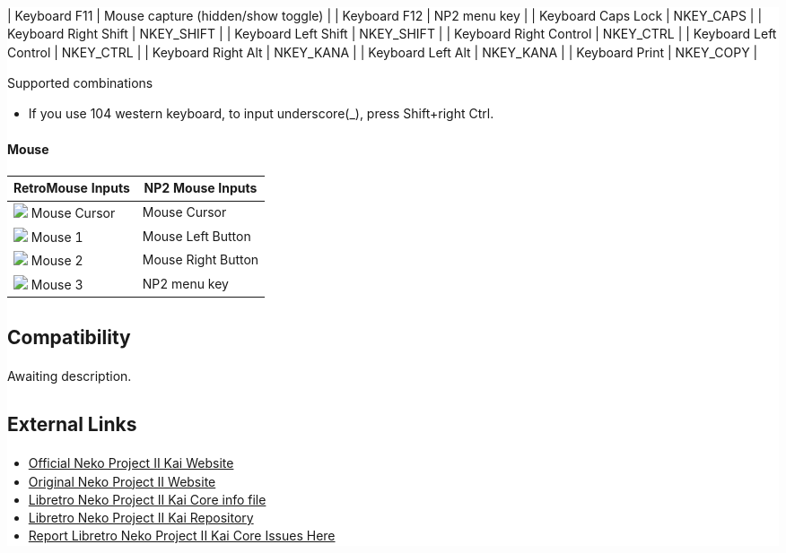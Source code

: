 | Keyboard F11                 | Mouse capture (hidden/show toggle) |
| Keyboard F12                 | NP2 menu key                       |
| Keyboard Caps Lock           | NKEY_CAPS                          |
| Keyboard Right Shift         | NKEY_SHIFT                         |
| Keyboard Left Shift          | NKEY_SHIFT                         |
| Keyboard Right Control       | NKEY_CTRL                          |
| Keyboard Left Control        | NKEY_CTRL                          |
| Keyboard Right Alt           | NKEY_KANA                          |
| Keyboard Left Alt            | NKEY_KANA                          |
| Keyboard Print               | NKEY_COPY                          |

Supported combinations

- If you use 104 western keyboard, to input underscore(_), press Shift+right Ctrl.

#### Mouse

| RetroMouse Inputs                                   | NP2 Mouse Inputs   |
|-----------------------------------------------------|--------------------|
| ![](../image/retromouse/retro_mouse.png) Mouse Cursor | Mouse Cursor       |
| ![](../image/retromouse/retro_left.png) Mouse 1       | Mouse Left Button  |
| ![](../image/retromouse/retro_right.png) Mouse 2      | Mouse Right Button |
| ![](../image/retromouse/retro_middle.png) Mouse 3     | NP2 menu key       |

## Compatibility

Awaiting description.

## External Links

- [Official Neko Project II Kai Website](http://domisan.sakura.ne.jp/article/np2kai/np2kai.html)
- [Original Neko Project II Website](http://www.yui.ne.jp/np2/)
- [Libretro Neko Project II Kai Core info file](https://github.com/libretro/libretro-super/blob/master/dist/info/np2kai_libretro.info)
- [Libretro Neko Project II Kai Repository](https://github.com/AZO234/NP2kai)
- [Report Libretro Neko Project II Kai Core Issues Here](https://github.com/AZO234/NP2kai/issues)
